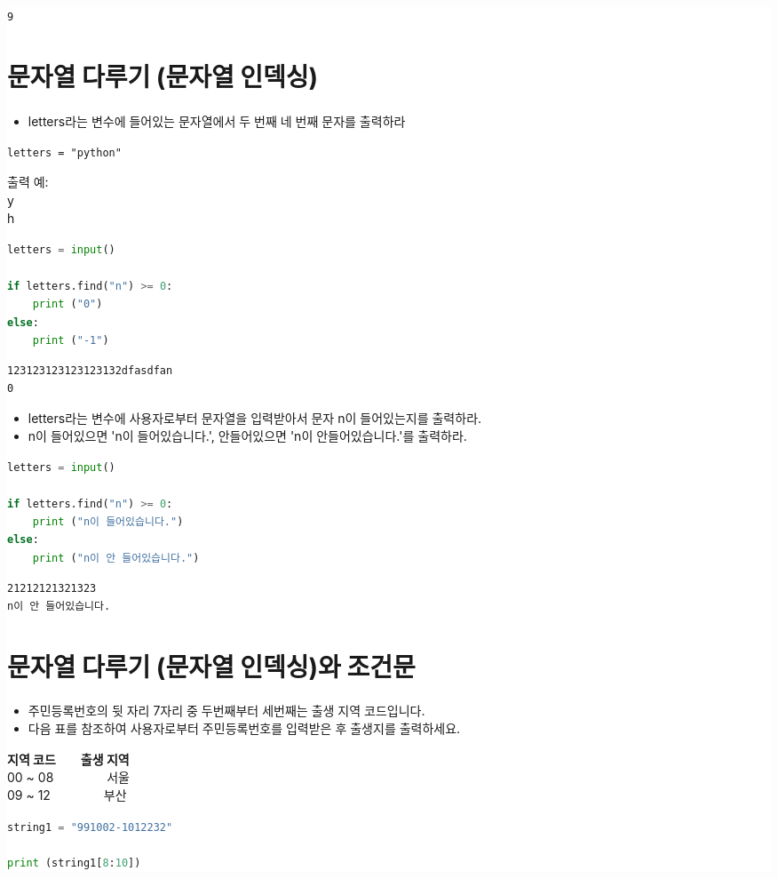     9

# 문자열 다루기 (문자열 인덱싱)

- letters라는 변수에 들어있는 문자열에서 두 번째 네 번째 문자를 출력하라

```
letters = "python"
```

출력 예:  
 y  
 h

```python
letters = input()

if letters.find("n") >= 0:
    print ("0")
else:
    print ("-1")
```

    123123123123123132dfasdfan
    0

- letters라는 변수에 사용자로부터 문자열을 입력받아서 문자 n이 들어있는지를 출력하라.
- n이 들어있으면 'n이 들어있습니다.', 안들어있으면 'n이 안들어있습니다.'를 출력하라.

```python
letters = input()

if letters.find("n") >= 0:
    print ("n이 들어있습니다.")
else:
    print ("n이 안 들어있습니다.")
```

    21212121321323
    n이 안 들어있습니다.

# 문자열 다루기 (문자열 인덱싱)와 조건문

- 주민등록번호의 뒷 자리 7자리 중 두번째부터 세번째는 출생 지역 코드입니다.
- 다음 표를 참조하여 사용자로부터 주민등록번호를 입력받은 후 출생지를 출력하세요.

**지역 코드　　출생 지역**  
00 ~ 08 　　　　서울  
09 ~ 12 　　　　부산

```python
string1 = "991002-1012232"

print (string1[8:10])
```
